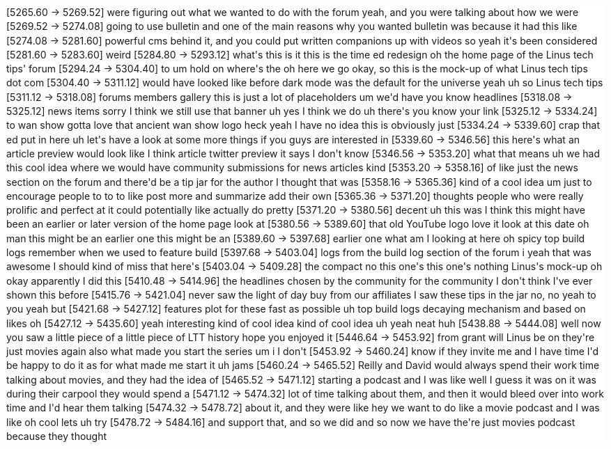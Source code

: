 [5265.60 → 5269.52] were figuring out what we wanted to do with the forum yeah, and you were talking about how we were
[5269.52 → 5274.08] going to use bulletin and one of the main reasons why you wanted bulletin was because it had this like
[5274.08 → 5281.60] powerful cms behind it, and you could put written companions up with videos so yeah it's been considered
[5281.60 → 5283.60] weird
[5284.80 → 5293.12] what's this is it this is the time ed redesign oh the home page of the Linus tech tips' forum
[5294.24 → 5304.40] to um hold on where's the oh here we go okay, so this is the mock-up of what Linus tech tips dot com
[5304.40 → 5311.12] would have looked like before dark mode was the default for the universe yeah uh so Linus tech tips
[5311.12 → 5318.08] forums members gallery this is just a lot of placeholders um we'd have you know headlines
[5318.08 → 5325.12] news items sorry I think we still use that banner uh yes I think we do uh there's you know your link
[5325.12 → 5334.24] to wan show gotta love that ancient wan show logo heck yeah I have no idea this is obviously just
[5334.24 → 5339.60] crap that ed put in here uh let's have a look at some more things if you guys are interested in
[5339.60 → 5346.56] this here's what an article preview would look like I think article twitter preview it says I don't know
[5346.56 → 5353.20] what that means uh we had this cool idea where we would have community submissions for news articles kind
[5353.20 → 5358.16] of like just the news section on the forum and there'd be a tip jar for the author I thought that was
[5358.16 → 5365.36] kind of a cool idea um just to encourage people to to to like post more and summarize add their own
[5365.36 → 5371.20] thoughts people who were really prolific and perfect at it could potentially like actually do pretty
[5371.20 → 5380.56] decent uh this was I think this might have been an earlier or later version of the home page look at
[5380.56 → 5389.60] that old YouTube logo love it look at this date oh man this might be an earlier one this might be an
[5389.60 → 5397.68] earlier one what am I looking at here oh spicy top build logs remember when we used to feature build
[5397.68 → 5403.04] logs from the build log section of the forum i yeah that was awesome I should kind of miss that here's
[5403.04 → 5409.28] the compact no this one's this one's nothing Linus's mock-up oh okay apparently I did this
[5410.48 → 5414.96] the headlines chosen by the community for the community I don't think I've ever shown this before
[5415.76 → 5421.04] never saw the light of day buy from our affiliates I saw these tips in the jar no, no yeah to you yeah but
[5421.68 → 5427.12] features plot for these fast as possible uh top build logs decaying mechanism and based on likes oh
[5427.12 → 5435.60] yeah interesting kind of cool idea kind of cool idea uh yeah neat huh
[5438.88 → 5444.08] well now you saw a little piece of a little piece of LTT history hope you enjoyed it
[5446.64 → 5453.92] from grant will Linus be on they're just movies again also what made you start the series um i I don't
[5453.92 → 5460.24] know if they invite me and I have time I'd be happy to do it as for what made me start it uh jams
[5460.24 → 5465.52] Reilly and David would always spend their work time talking about movies, and they had the idea of
[5465.52 → 5471.12] starting a podcast and I was like well I guess it was on it was during their carpool they would spend a
[5471.12 → 5474.32] lot of time talking about them, and then it would bleed over into work time and I'd hear them talking
[5474.32 → 5478.72] about it, and they were like hey we want to do like a movie podcast and I was like oh cool lets uh try
[5478.72 → 5484.16] and support that, and so we did and so now we have the're just movies podcast because they thought